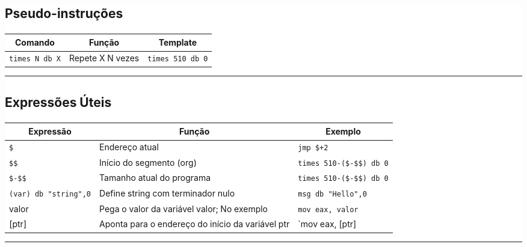 
## Pseudo-instruções
| Comando | Função | Template |
|---------|--------|---------|
| `times N db X` | Repete X N vezes | `times 510 db 0` |

---

## Expressões Úteis
| Expressão | Função | Exemplo |
|-----------|--------|---------|
| `$` | Endereço atual | `jmp $+2` |
| `$$` | Início do segmento (org) | `times 510-($-$$) db 0` |
| `$-$$` | Tamanho atual do programa | `times 510-($-$$) db 0` |
| `(var) db "string",0` | Define string com terminador nulo | `msg db "Hello",0` |
| valor | Pega o valor da variável valor; No exemplo | `mov eax, valor` |
| [ptr] | Aponta para o endereço do início da variável ptr | `mov eax, [ptr] | 
---
